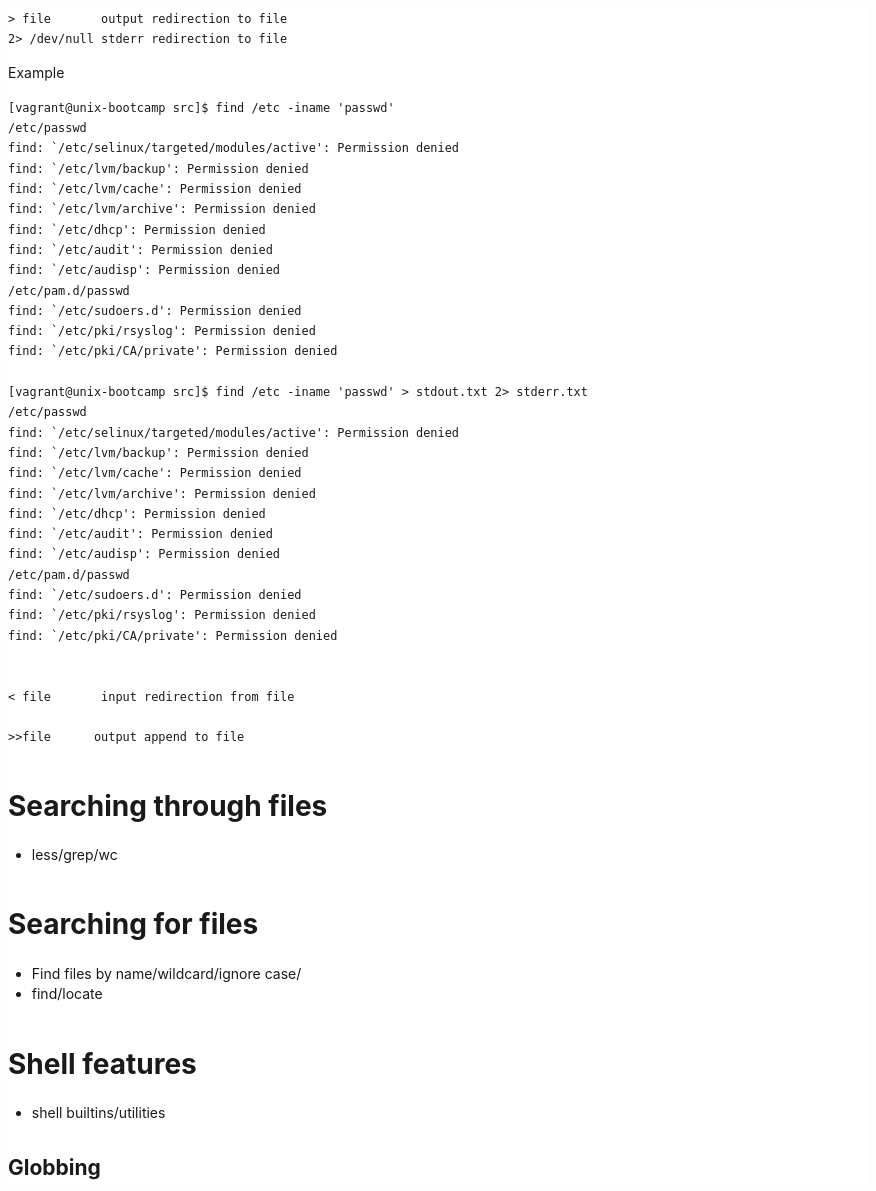     > file       output redirection to file
    2> /dev/null stderr redirection to file

Example

    [vagrant@unix-bootcamp src]$ find /etc -iname 'passwd'
    /etc/passwd
    find: `/etc/selinux/targeted/modules/active': Permission denied
    find: `/etc/lvm/backup': Permission denied
    find: `/etc/lvm/cache': Permission denied
    find: `/etc/lvm/archive': Permission denied
    find: `/etc/dhcp': Permission denied
    find: `/etc/audit': Permission denied
    find: `/etc/audisp': Permission denied
    /etc/pam.d/passwd
    find: `/etc/sudoers.d': Permission denied
    find: `/etc/pki/rsyslog': Permission denied
    find: `/etc/pki/CA/private': Permission denied

    [vagrant@unix-bootcamp src]$ find /etc -iname 'passwd' > stdout.txt 2> stderr.txt
    /etc/passwd
    find: `/etc/selinux/targeted/modules/active': Permission denied
    find: `/etc/lvm/backup': Permission denied
    find: `/etc/lvm/cache': Permission denied
    find: `/etc/lvm/archive': Permission denied
    find: `/etc/dhcp': Permission denied
    find: `/etc/audit': Permission denied
    find: `/etc/audisp': Permission denied
    /etc/pam.d/passwd
    find: `/etc/sudoers.d': Permission denied
    find: `/etc/pki/rsyslog': Permission denied
    find: `/etc/pki/CA/private': Permission denied


    < file       input redirection from file

    >>file      output append to file

# Searching through files

* less/grep/wc

# Searching for files

* Find files by name/wildcard/ignore case/
* find/locate

# Shell features

* shell builtins/utilities

## Globbing
